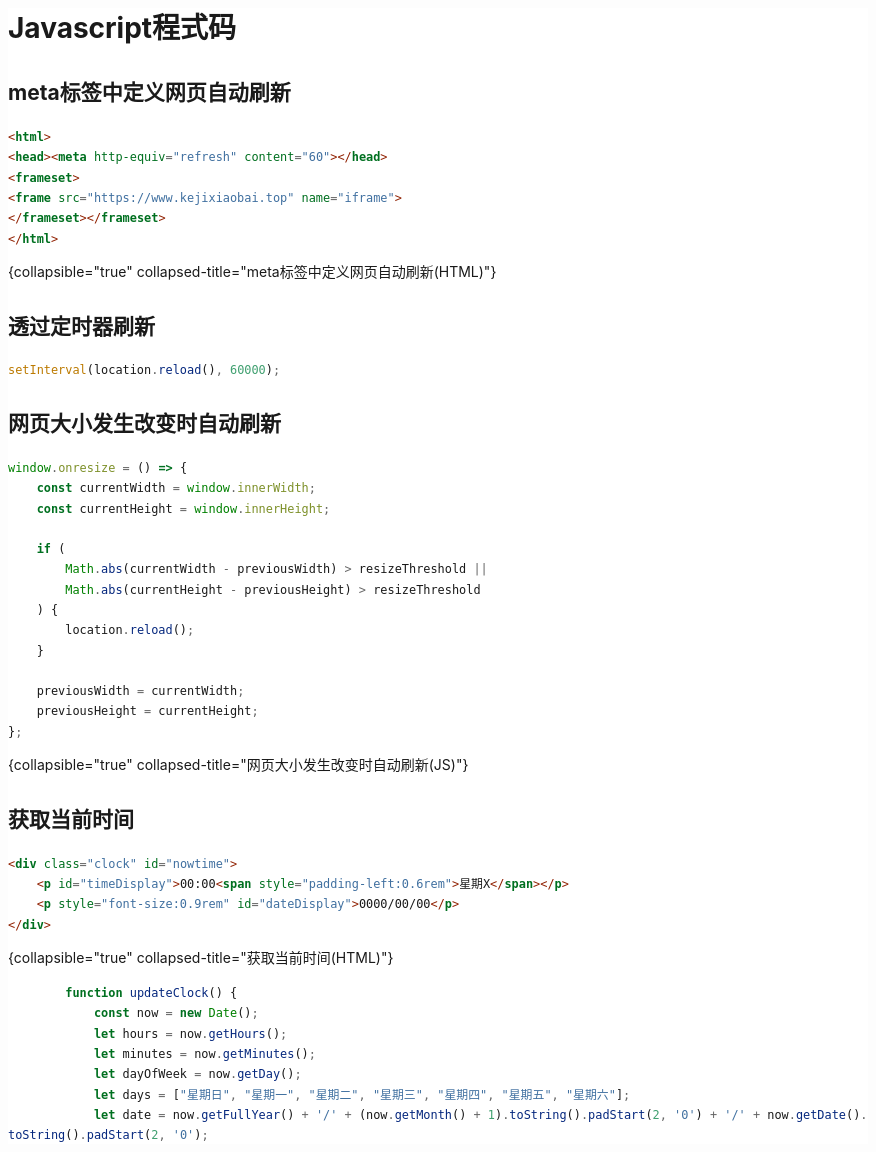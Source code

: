 # Javascript程式码

<primary-label ref="javascript"/>
<secondary-label ref="2024.09.25"/>
<secondary-label ref="beta"/>
<secondary-label ref="experimental"/>


## meta标签中定义网页自动刷新
```html
<html>
<head><meta http-equiv="refresh" content="60"></head>
<frameset>
<frame src="https://www.kejixiaobai.top" name="iframe">
</frameset></frameset>
</html>
```
{collapsible="true" collapsed-title="meta标签中定义网页自动刷新(HTML)"}


## 透过定时器刷新
```Javascript
setInterval(location.reload(), 60000);
```

## 网页大小发生改变时自动刷新
```Javascript
window.onresize = () => {
    const currentWidth = window.innerWidth;
    const currentHeight = window.innerHeight;

    if (
        Math.abs(currentWidth - previousWidth) > resizeThreshold ||
        Math.abs(currentHeight - previousHeight) > resizeThreshold
    ) {
        location.reload();
    }

    previousWidth = currentWidth;
    previousHeight = currentHeight;
};
```
{collapsible="true" collapsed-title="网页大小发生改变时自动刷新(JS)"}

## 获取当前时间
```html
<div class="clock" id="nowtime">
    <p id="timeDisplay">00:00<span style="padding-left:0.6rem">星期X</span></p>
    <p style="font-size:0.9rem" id="dateDisplay">0000/00/00</p>
</div>
```
{collapsible="true" collapsed-title="获取当前时间(HTML)"}
```Javascript
        function updateClock() {
            const now = new Date();
            let hours = now.getHours();
            let minutes = now.getMinutes();
            let dayOfWeek = now.getDay();
            let days = ["星期日", "星期一", "星期二", "星期三", "星期四", "星期五", "星期六"];
            let date = now.getFullYear() + '/' + (now.getMonth() + 1).toString().padStart(2, '0') + '/' + now.getDate().toString().padStart(2, '0');

```